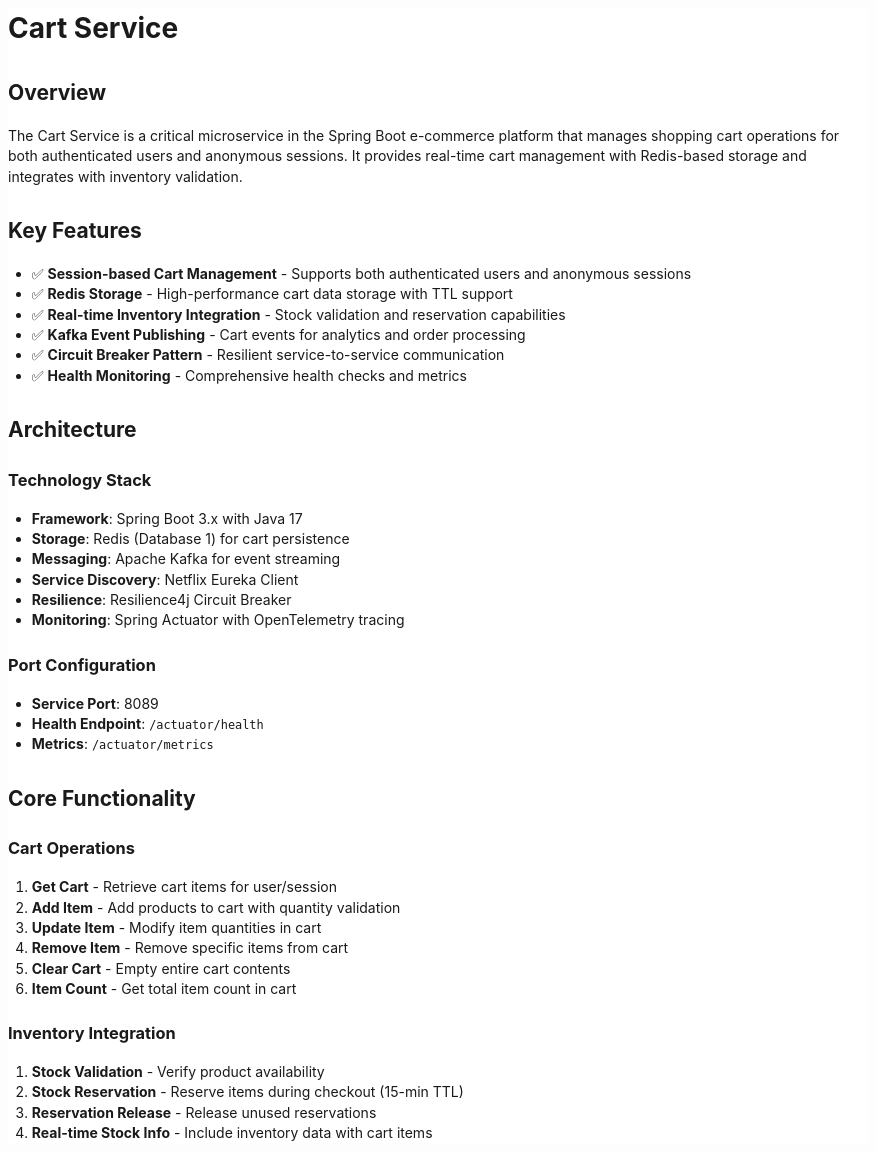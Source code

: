 # Cart Service

## Overview
The Cart Service is a critical microservice in the Spring Boot e-commerce platform that manages shopping cart operations for both authenticated users and anonymous sessions. It provides real-time cart management with Redis-based storage and integrates with inventory validation.

## Key Features
- ✅ **Session-based Cart Management** - Supports both authenticated users and anonymous sessions
- ✅ **Redis Storage** - High-performance cart data storage with TTL support
- ✅ **Real-time Inventory Integration** - Stock validation and reservation capabilities
- ✅ **Kafka Event Publishing** - Cart events for analytics and order processing
- ✅ **Circuit Breaker Pattern** - Resilient service-to-service communication
- ✅ **Health Monitoring** - Comprehensive health checks and metrics

## Architecture

### Technology Stack
- **Framework**: Spring Boot 3.x with Java 17
- **Storage**: Redis (Database 1) for cart persistence
- **Messaging**: Apache Kafka for event streaming
- **Service Discovery**: Netflix Eureka Client
- **Resilience**: Resilience4j Circuit Breaker
- **Monitoring**: Spring Actuator with OpenTelemetry tracing

### Port Configuration
- **Service Port**: 8089
- **Health Endpoint**: `/actuator/health`
- **Metrics**: `/actuator/metrics`

## Core Functionality

### Cart Operations
1. **Get Cart** - Retrieve cart items for user/session
2. **Add Item** - Add products to cart with quantity validation
3. **Update Item** - Modify item quantities in cart
4. **Remove Item** - Remove specific items from cart
5. **Clear Cart** - Empty entire cart contents
6. **Item Count** - Get total item count in cart

### Inventory Integration
1. **Stock Validation** - Verify product availability
2. **Stock Reservation** - Reserve items during checkout (15-min TTL)
3. **Reservation Release** - Release unused reservations
4. **Real-time Stock Info** - Include inventory data with cart items
